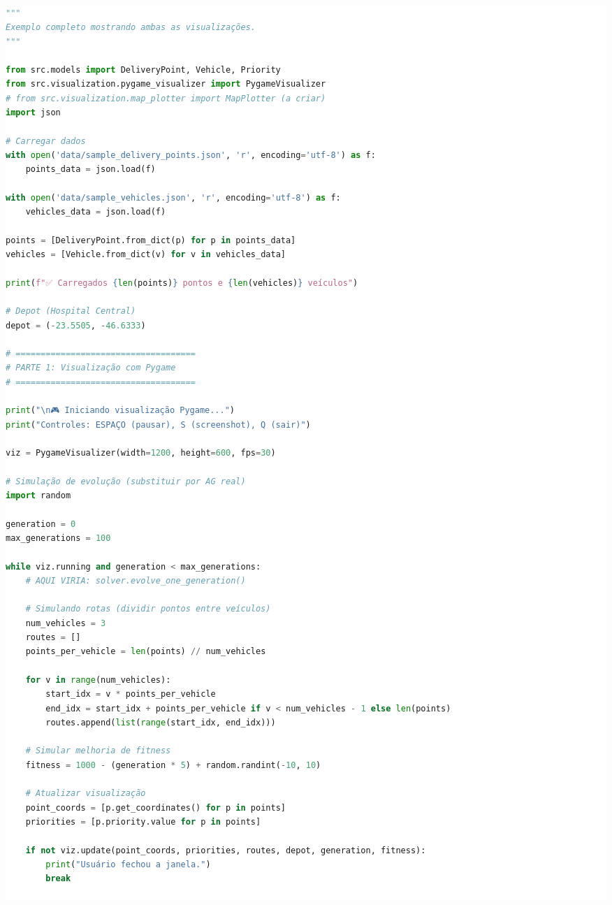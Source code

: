 ```python
"""
Exemplo completo mostrando ambas as visualizações.
"""

from src.models import DeliveryPoint, Vehicle, Priority
from src.visualization.pygame_visualizer import PygameVisualizer
# from src.visualization.map_plotter import MapPlotter (a criar)
import json

# Carregar dados
with open('data/sample_delivery_points.json', 'r', encoding='utf-8') as f:
    points_data = json.load(f)

with open('data/sample_vehicles.json', 'r', encoding='utf-8') as f:
    vehicles_data = json.load(f)

points = [DeliveryPoint.from_dict(p) for p in points_data]
vehicles = [Vehicle.from_dict(v) for v in vehicles_data]

print(f"✅ Carregados {len(points)} pontos e {len(vehicles)} veículos")

# Depot (Hospital Central)
depot = (-23.5505, -46.6333)

# ====================================
# PARTE 1: Visualização com Pygame
# ====================================

print("\n🎮 Iniciando visualização Pygame...")
print("Controles: ESPAÇO (pausar), S (screenshot), Q (sair)")

viz = PygameVisualizer(width=1200, height=600, fps=30)

# Simulação de evolução (substituir por AG real)
import random

generation = 0
max_generations = 100

while viz.running and generation < max_generations:
    # AQUI VIRIA: solver.evolve_one_generation()
    
    # Simulando rotas (dividir pontos entre veículos)
    num_vehicles = 3
    routes = []
    points_per_vehicle = len(points) // num_vehicles
    
    for v in range(num_vehicles):
        start_idx = v * points_per_vehicle
        end_idx = start_idx + points_per_vehicle if v < num_vehicles - 1 else len(points)
        routes.append(list(range(start_idx, end_idx)))
    
    # Simular melhoria de fitness
    fitness = 1000 - (generation * 5) + random.randint(-10, 10)
    
    # Atualizar visualização
    point_coords = [p.get_coordinates() for p in points]
    priorities = [p.priority.value for p in points]
    
    if not viz.update(point_coords, priorities, routes, depot, generation, fitness):
        print("Usuário fechou a janela.")
        break
    
```